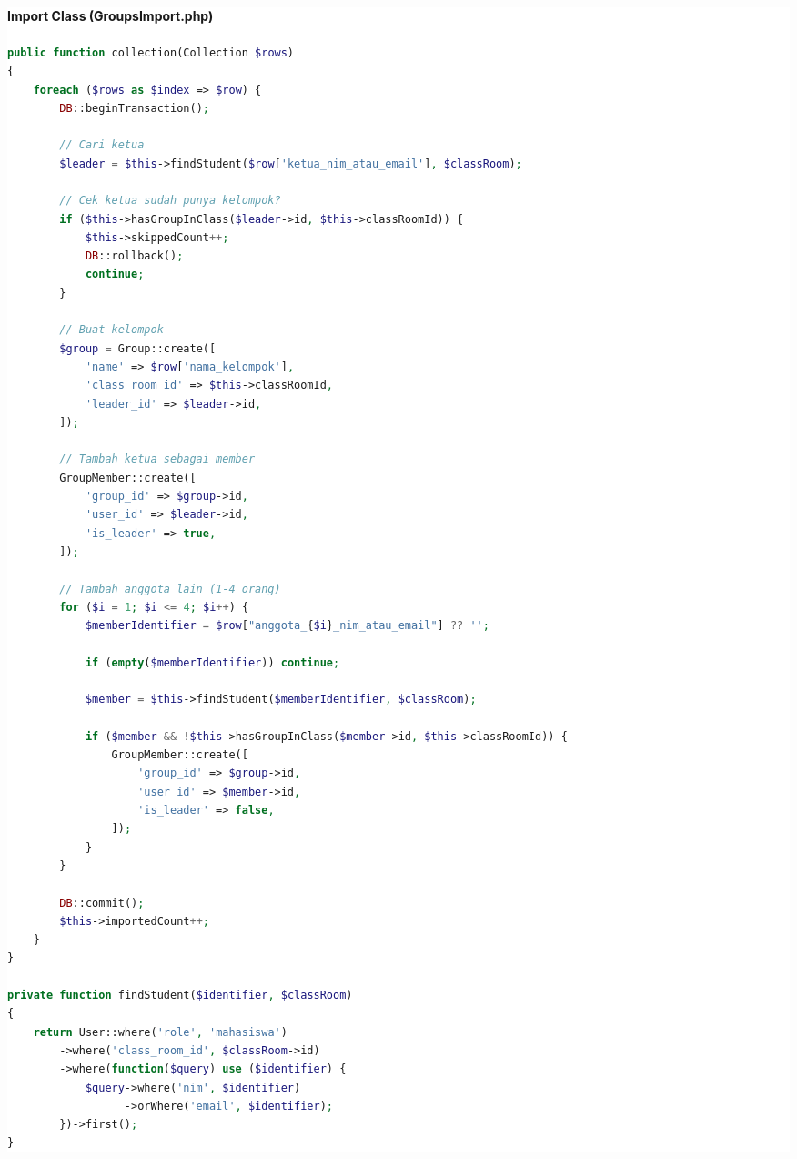 #### Import Class (GroupsImport.php)

```php
public function collection(Collection $rows)
{
    foreach ($rows as $index => $row) {
        DB::beginTransaction();
        
        // Cari ketua
        $leader = $this->findStudent($row['ketua_nim_atau_email'], $classRoom);
        
        // Cek ketua sudah punya kelompok?
        if ($this->hasGroupInClass($leader->id, $this->classRoomId)) {
            $this->skippedCount++;
            DB::rollback();
            continue;
        }

        // Buat kelompok
        $group = Group::create([
            'name' => $row['nama_kelompok'],
            'class_room_id' => $this->classRoomId,
            'leader_id' => $leader->id,
        ]);

        // Tambah ketua sebagai member
        GroupMember::create([
            'group_id' => $group->id,
            'user_id' => $leader->id,
            'is_leader' => true,
        ]);

        // Tambah anggota lain (1-4 orang)
        for ($i = 1; $i <= 4; $i++) {
            $memberIdentifier = $row["anggota_{$i}_nim_atau_email"] ?? '';
            
            if (empty($memberIdentifier)) continue;
            
            $member = $this->findStudent($memberIdentifier, $classRoom);
            
            if ($member && !$this->hasGroupInClass($member->id, $this->classRoomId)) {
                GroupMember::create([
                    'group_id' => $group->id,
                    'user_id' => $member->id,
                    'is_leader' => false,
                ]);
            }
        }

        DB::commit();
        $this->importedCount++;
    }
}

private function findStudent($identifier, $classRoom)
{
    return User::where('role', 'mahasiswa')
        ->where('class_room_id', $classRoom->id)
        ->where(function($query) use ($identifier) {
            $query->where('nim', $identifier)
                  ->orWhere('email', $identifier);
        })->first();
}
```